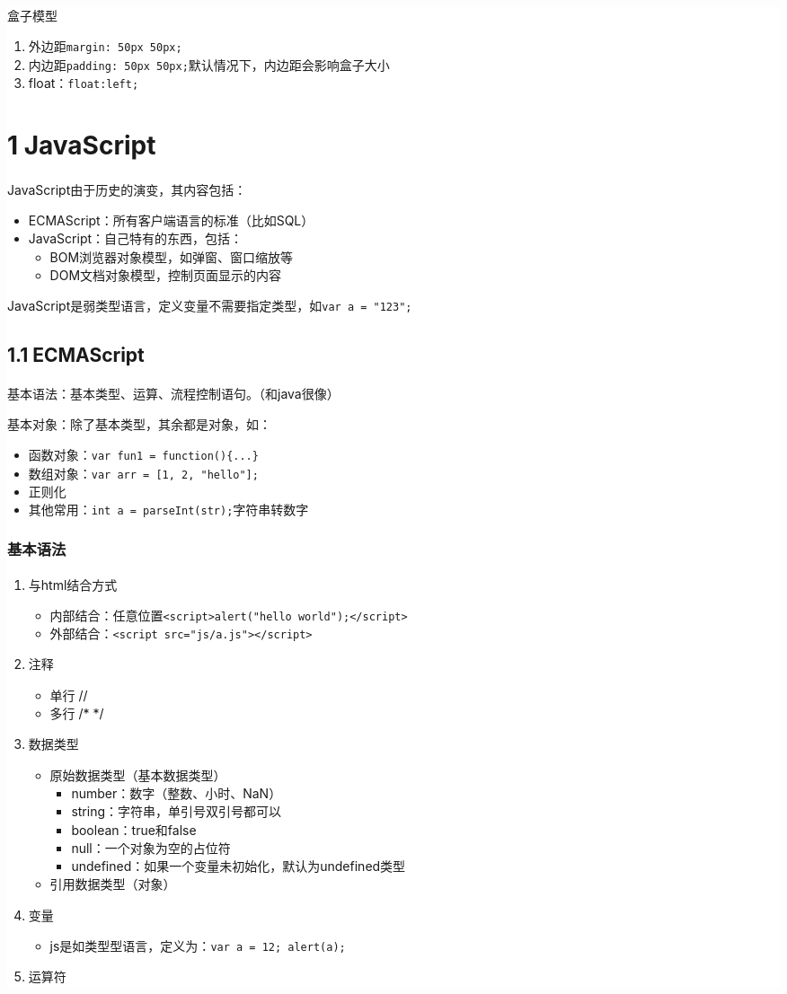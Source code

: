 盒子模型

1. 外边距`margin: 50px 50px;`
2. 内边距`padding: 50px 50px;`默认情况下，内边距会影响盒子大小
3. float：`float:left;`



# 1  JavaScript

JavaScript由于历史的演变，其内容包括：

- ECMAScript：所有客户端语言的标准（比如SQL）
- JavaScript：自己特有的东西，包括：
    - BOM浏览器对象模型，如弹窗、窗口缩放等
    - DOM文档对象模型，控制页面显示的内容

JavaScript是弱类型语言，定义变量不需要指定类型，如`var a = "123";`

## 1.1  ECMAScript

基本语法：基本类型、运算、流程控制语句。（和java很像）

基本对象：除了基本类型，其余都是对象，如：

- 函数对象：`var fun1 = function(){...}`
- 数组对象：`var arr = [1, 2, "hello"];`
- 正则化
- 其他常用：`int a = parseInt(str);`字符串转数字

### 基本语法

1. 与html结合方式

    - 内部结合：任意位置`<script>alert("hello world");</script>` 
    - 外部结合：`<script src="js/a.js"></script>`

2. 注释

    - 单行 //
    - 多行  /* */

3. 数据类型

    - 原始数据类型（基本数据类型）
        - number：数字（整数、小时、NaN）
        - string：字符串，单引号双引号都可以
        - boolean：true和false
        - null：一个对象为空的占位符
        - undefined：如果一个变量未初始化，默认为undefined类型
    - 引用数据类型（对象）

4. 变量

    - js是如类型型语言，定义为：`var a = 12; alert(a);`

5. 运算符
